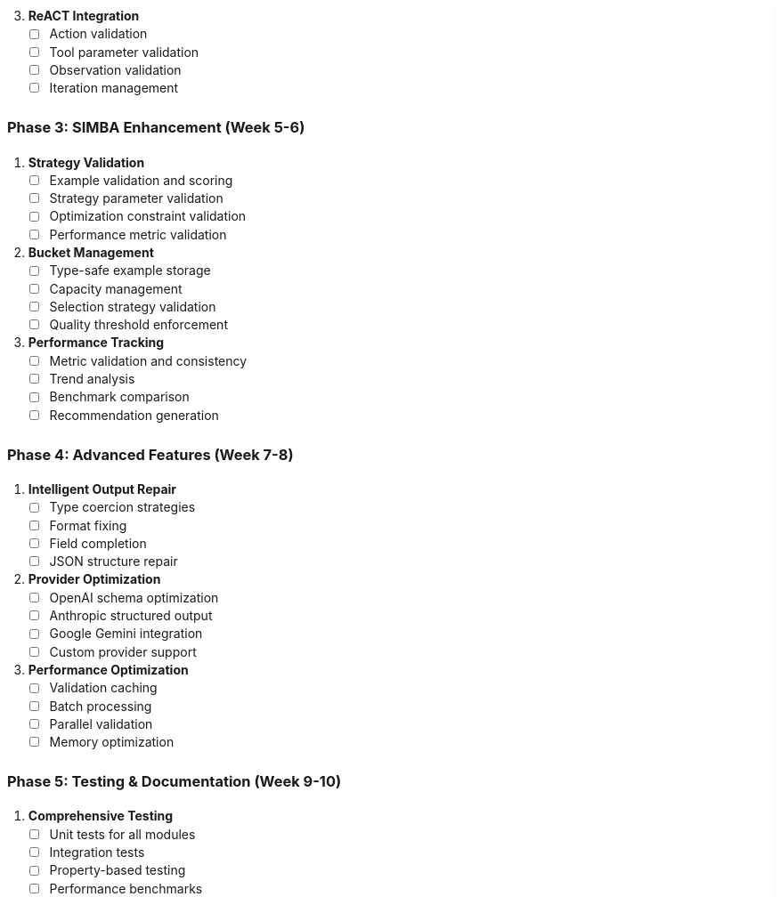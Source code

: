 3. **ReACT Integration**
   - [ ] Action validation
   - [ ] Tool parameter validation
   - [ ] Observation validation
   - [ ] Iteration management

### Phase 3: SIMBA Enhancement (Week 5-6)

1. **Strategy Validation**
   - [ ] Example validation and scoring
   - [ ] Strategy parameter validation
   - [ ] Optimization constraint validation
   - [ ] Performance metric validation

2. **Bucket Management**
   - [ ] Type-safe example storage
   - [ ] Capacity management
   - [ ] Selection strategy validation
   - [ ] Quality threshold enforcement

3. **Performance Tracking**
   - [ ] Metric validation and consistency
   - [ ] Trend analysis
   - [ ] Benchmark comparison
   - [ ] Recommendation generation

### Phase 4: Advanced Features (Week 7-8)

1. **Intelligent Output Repair**
   - [ ] Type coercion strategies
   - [ ] Format fixing
   - [ ] Field completion
   - [ ] JSON structure repair

2. **Provider Optimization**
   - [ ] OpenAI schema optimization
   - [ ] Anthropic structured output
   - [ ] Google Gemini integration
   - [ ] Custom provider support

3. **Performance Optimization**
   - [ ] Validation caching
   - [ ] Batch processing
   - [ ] Parallel validation
   - [ ] Memory optimization

### Phase 5: Testing & Documentation (Week 9-10)

1. **Comprehensive Testing**
   - [ ] Unit tests for all modules
   - [ ] Integration tests
   - [ ] Property-based testing
   - [ ] Performance benchmarks
